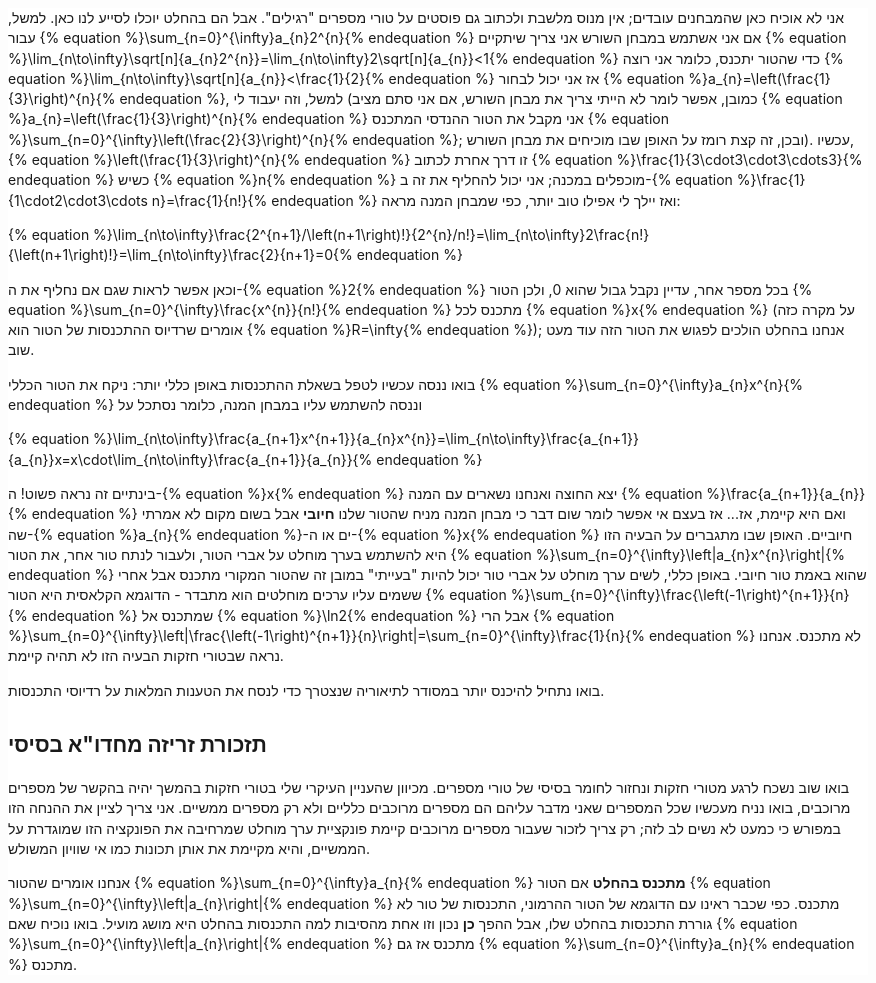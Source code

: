 </ul>

אני לא אוכיח כאן שהמבחנים עובדים; אין מנוס מלשבת ולכתוב גם פוסטים על טורי מספרים "רגילים". אבל הם בהחלט יוכלו לסייע לנו כאן. למשל, עבור {% equation %}\sum_{n=0}^{\infty}a_{n}2^{n}{% endequation %} אם אני אשתמש במבחן השורש אני צריך שיתקיים {% equation %}\lim_{n\to\infty}\sqrt[n]{a_{n}2^{n}}=\lim_{n\to\infty}2\sqrt[n]{a_{n}}<1{% endequation %} כדי שהטור יתכנס, כלומר אני רוצה {% equation %}\lim_{n\to\infty}\sqrt[n]{a_{n}}<\frac{1}{2}{% endequation %} אז אני יכול לבחור {% equation %}a_{n}=\left(\frac{1}{3}\right)^{n}{% endequation %}, למשל, וזה יעבוד לי (כמובן, אפשר לומר לא הייתי צריך את מבחן השורש, אם אני סתם מציב {% equation %}a_{n}=\left(\frac{1}{3}\right)^{n}{% endequation %} אני מקבל את הטור ההנדסי המתכנס {% equation %}\sum_{n=0}^{\infty}\left(\frac{2}{3}\right)^{n}{% endequation %}; ובכן, זה קצת רומז על האופן שבו מוכיחים את מבחן השורש). עכשיו, {% equation %}\left(\frac{1}{3}\right)^{n}{% endequation %} זו דרך אחרת לכתוב {% equation %}\frac{1}{3\cdot3\cdot3\cdots3}{% endequation %} כשיש {% equation %}n{% endequation %} מוכפלים במכנה; אני יכול להחליף את זה ב-{% equation %}\frac{1}{1\cdot2\cdot3\cdots n}=\frac{1}{n!}{% endequation %} ואז יילך לי אפילו טוב יותר, כפי שמבחן המנה מראה:

{% equation %}\lim_{n\to\infty}\frac{2^{n+1}/\left(n+1\right)!}{2^{n}/n!}=\lim_{n\to\infty}2\frac{n!}{\left(n+1\right)!}=\lim_{n\to\infty}\frac{2}{n+1}=0{% endequation %}

וכאן אפשר לראות שגם אם נחליף את ה-{% equation %}2{% endequation %} בכל מספר אחר, עדיין נקבל גבול שהוא 0, ולכן הטור {% equation %}\sum_{n=0}^{\infty}\frac{x^{n}}{n!}{% endequation %} מתכנס לכל {% equation %}x{% endequation %} (על מקרה כזה אומרים שרדיוס ההתכנסות של הטור הוא {% equation %}R=\infty{% endequation %}); אנחנו בהחלט הולכים לפגוש את הטור הזה עוד מעט שוב.

בואו ננסה עכשיו לטפל בשאלת ההתכנסות באופן כללי יותר: ניקח את הטור הכללי {% equation %}\sum_{n=0}^{\infty}a_{n}x^{n}{% endequation %} וננסה להשתמש עליו במבחן המנה, כלומר נסתכל על

{% equation %}\lim_{n\to\infty}\frac{a_{n+1}x^{n+1}}{a_{n}x^{n}}=\lim_{n\to\infty}\frac{a_{n+1}}{a_{n}}x=x\cdot\lim_{n\to\infty}\frac{a_{n+1}}{a_{n}}{% endequation %}

בינתיים זה נראה פשוט! ה-{% equation %}x{% endequation %} יצא החוצה ואנחנו נשארים עם המנה {% equation %}\frac{a_{n+1}}{a_{n}}{% endequation %} ואם היא קיימת, אז... אז בעצם אי אפשר לומר שום דבר כי מבחן המנה מניח שהטור שלנו <strong>חיובי</strong> אבל בשום מקום לא אמרתי שה-{% equation %}a_{n}{% endequation %}-ים או ה-{% equation %}x{% endequation %} חיוביים. האופן שבו מתגברים על הבעיה הזו היא להשתמש בערך מוחלט על אברי הטור, ולעבור לנתח טור אחר, את הטור {% equation %}\sum_{n=0}^{\infty}\left|a_{n}x^{n}\right|{% endequation %} שהוא באמת טור חיובי. באופן כללי, לשים ערך מוחלט על אברי טור יכול להיות "בעייתי" במובן זה שהטור המקורי מתכנס אבל אחרי ששמים עליו ערכים מוחלטים הוא מתבדר - הדוגמא הקלאסית היא הטור {% equation %}\sum_{n=0}^{\infty}\frac{\left(-1\right)^{n+1}}{n}{% endequation %} שמתכנס אל {% equation %}\ln2{% endequation %} אבל הרי {% equation %}\sum_{n=0}^{\infty}\left|\frac{\left(-1\right)^{n+1}}{n}\right|=\sum_{n=0}^{\infty}\frac{1}{n}{% endequation %} לא מתכנס. אנחנו נראה שבטורי חזקות הבעיה הזו לא תהיה קיימת.

בואו נתחיל להיכנס יותר במסודר לתיאוריה שנצטרך כדי לנסח את הטענות המלאות על רדיוסי התכנסות.

<h2>תזכורת זריזה מחדו"א בסיסי</h2>

בואו שוב נשכח לרגע מטורי חזקות ונחזור לחומר בסיסי של טורי מספרים. מכיוון שהעניין העיקרי שלי בטורי חזקות בהמשך יהיה בהקשר של מספרים מרוכבים, בואו נניח מעכשיו שכל המספרים שאני מדבר עליהם הם מספרים מרוכבים כלליים ולא רק מספרים ממשיים. אני צריך לציין את ההנחה הזו במפורש כי כמעט לא נשים לב לזה; רק צריך לזכור שעבור מספרים מרוכבים קיימת פונקציית ערך מוחלט שמרחיבה את הפונקציה הזו שמוגדרת על הממשיים, והיא מקיימת את אותן תכונות כמו אי שוויון המשולש.

אנחנו אומרים שהטור {% equation %}\sum_{n=0}^{\infty}a_{n}{% endequation %} <strong>מתכנס בהחלט</strong> אם הטור {% equation %}\sum_{n=0}^{\infty}\left|a_{n}\right|{% endequation %} מתכנס. כפי שכבר ראינו עם הדוגמא של הטור ההרמוני, התכנסות של טור לא גוררת התכנסות בהחלט שלו, אבל ההפך <strong>כן</strong> נכון וזו אחת מהסיבות למה התכנסות בהחלט היא מושג מועיל. בואו נוכיח שאם {% equation %}\sum_{n=0}^{\infty}\left|a_{n}\right|{% endequation %} מתכנס אז גם {% equation %}\sum_{n=0}^{\infty}a_{n}{% endequation %} מתכנס.
